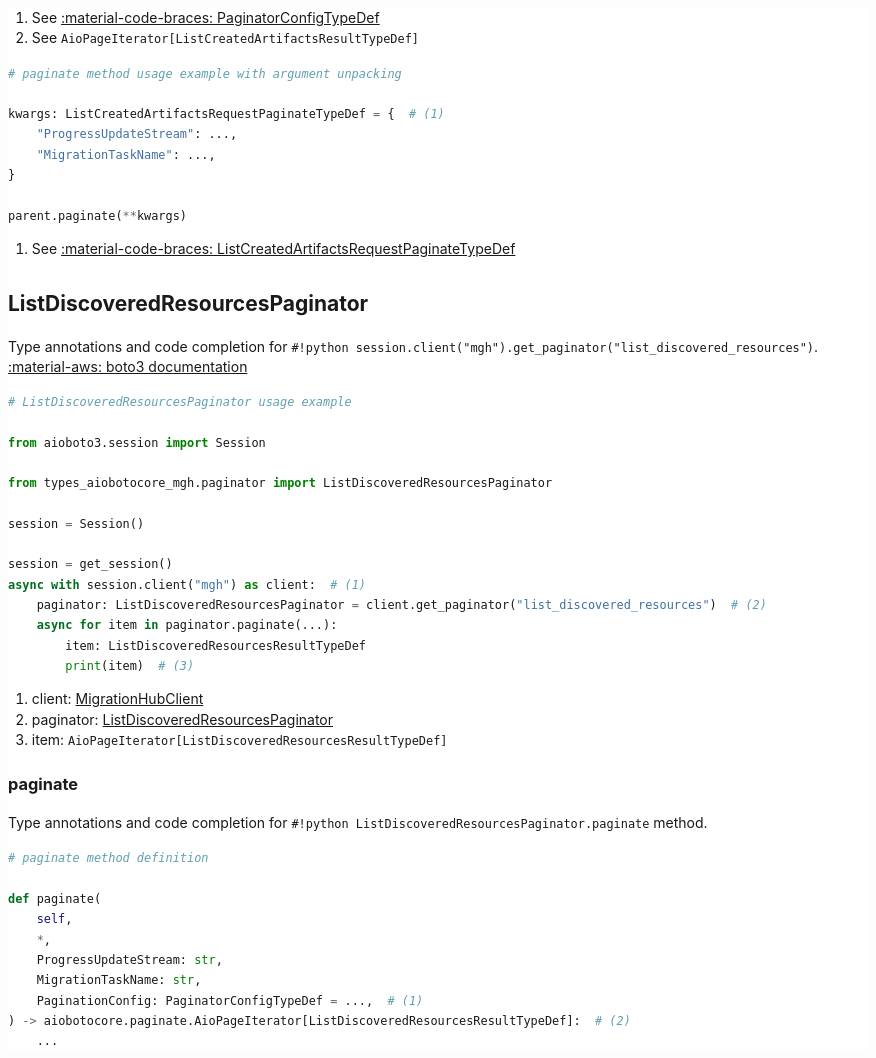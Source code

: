 1. See [:material-code-braces: PaginatorConfigTypeDef](./type_defs.md#paginatorconfigtypedef)
2. See `AioPageIterator[ListCreatedArtifactsResultTypeDef]`


```python
# paginate method usage example with argument unpacking

kwargs: ListCreatedArtifactsRequestPaginateTypeDef = {  # (1)
    "ProgressUpdateStream": ...,
    "MigrationTaskName": ...,
}

parent.paginate(**kwargs)
```

1. See [:material-code-braces: ListCreatedArtifactsRequestPaginateTypeDef](./type_defs.md#listcreatedartifactsrequestpaginatetypedef)
## ListDiscoveredResourcesPaginator

Type annotations and code completion for `#!python session.client("mgh").get_paginator("list_discovered_resources")`.
[:material-aws: boto3 documentation](https://boto3.amazonaws.com/v1/documentation/api/latest/reference/services/mgh/paginator/ListDiscoveredResources.html#MigrationHub.Paginator.ListDiscoveredResources)

```python
# ListDiscoveredResourcesPaginator usage example

from aioboto3.session import Session

from types_aiobotocore_mgh.paginator import ListDiscoveredResourcesPaginator

session = Session()

session = get_session()
async with session.client("mgh") as client:  # (1)
    paginator: ListDiscoveredResourcesPaginator = client.get_paginator("list_discovered_resources")  # (2)
    async for item in paginator.paginate(...):
        item: ListDiscoveredResourcesResultTypeDef
        print(item)  # (3)
```

1. client: [MigrationHubClient](./client.md)
2. paginator: [ListDiscoveredResourcesPaginator](./paginators.md#listdiscoveredresourcespaginator)
3. item: `AioPageIterator[ListDiscoveredResourcesResultTypeDef]`


### paginate

Type annotations and code completion for `#!python ListDiscoveredResourcesPaginator.paginate` method.

```python
# paginate method definition

def paginate(
    self,
    *,
    ProgressUpdateStream: str,
    MigrationTaskName: str,
    PaginationConfig: PaginatorConfigTypeDef = ...,  # (1)
) -> aiobotocore.paginate.AioPageIterator[ListDiscoveredResourcesResultTypeDef]:  # (2)
    ...
```
